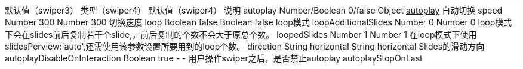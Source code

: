 <th>默认值（swiper3）</th>
<th>类型（swiper4）</th>
<th>默认值（swiper4）</th>
<th>说明</th>
</tr></thead>
<tbody>
<tr>
<td>autoplay</td>
<td>Number/Boolean</td>
<td>0/false</td>
<td>Object</td>
<td><a href="#autoplay" id="REautoplay">autoplay</a></td>
<td>自动切换</td>
</tr>
<tr>
<td>speed</td>
<td>Number</td>
<td>300</td>
<td>Number</td>
<td>300</td>
<td>切换速度</td>
</tr>
<tr>
<td>loop</td>
<td>Boolean</td>
<td>false</td>
<td>Boolean</td>
<td>false</td>
<td>loop模式</td>
</tr>
<tr>
<td>loopAdditionalSlides</td>
<td>Number</td>
<td>0</td>
<td>Number</td>
<td>0</td>
<td>loop模式下会在slides前后复制若干个slide,，前后复制的个数不会大于原总个数。</td>
</tr>
<tr>
<td>loopedSlides</td>
<td>Number</td>
<td>1</td>
<td>Number</td>
<td>1</td>
<td>在loop模式下使用slidesPerview:'auto',还需使用该参数设置所要用到的loop个数。</td>
</tr>
<tr>
<td>direction</td>
<td>String</td>
<td>horizontal</td>
<td>String</td>
<td>horizontal</td>
<td>Slides的滑动方向</td>
</tr>
<tr>
<td>autoplayDisableOnInteraction</td>
<td>Boolean</td>
<td>true</td>
<td>-</td>
<td>-</td>
<td>用户操作swiper之后，是否禁止autoplay</td>
</tr>
<tr>
<td>autoplayStopOnLast</td>
